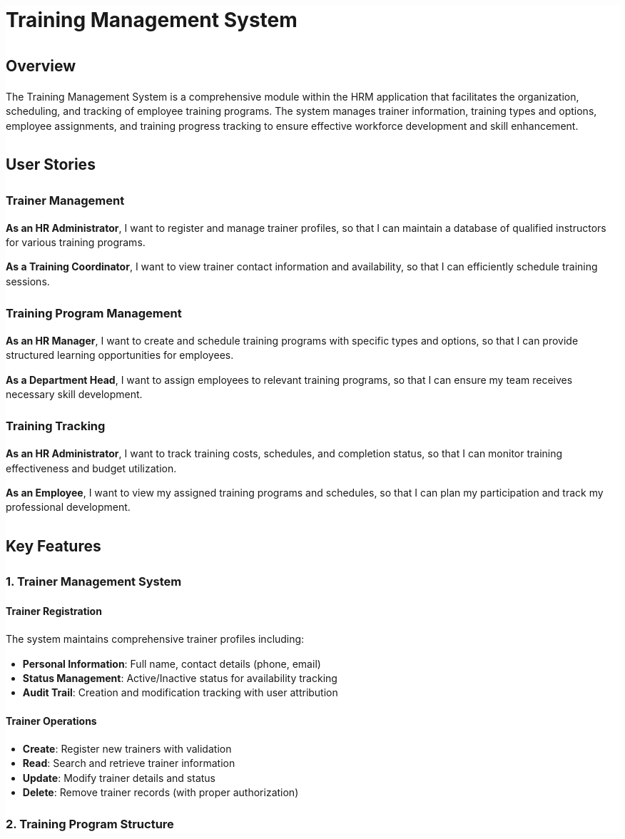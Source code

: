 # Training Management System

## Overview

The Training Management System is a comprehensive module within the HRM application that facilitates the organization, scheduling, and tracking of employee training programs. The system manages trainer information, training types and options, employee assignments, and training progress tracking to ensure effective workforce development and skill enhancement.

## User Stories

### Trainer Management
**As an HR Administrator**, I want to register and manage trainer profiles, so that I can maintain a database of qualified instructors for various training programs.

**As a Training Coordinator**, I want to view trainer contact information and availability, so that I can efficiently schedule training sessions.

### Training Program Management
**As an HR Manager**, I want to create and schedule training programs with specific types and options, so that I can provide structured learning opportunities for employees.

**As a Department Head**, I want to assign employees to relevant training programs, so that I can ensure my team receives necessary skill development.

### Training Tracking
**As an HR Administrator**, I want to track training costs, schedules, and completion status, so that I can monitor training effectiveness and budget utilization.

**As an Employee**, I want to view my assigned training programs and schedules, so that I can plan my participation and track my professional development.

## Key Features

### 1. Trainer Management System

#### Trainer Registration
The system maintains comprehensive trainer profiles including:
- **Personal Information**: Full name, contact details (phone, email)
- **Status Management**: Active/Inactive status for availability tracking
- **Audit Trail**: Creation and modification tracking with user attribution

#### Trainer Operations
- **Create**: Register new trainers with validation
- **Read**: Search and retrieve trainer information
- **Update**: Modify trainer details and status
- **Delete**: Remove trainer records (with proper authorization)

### 2. Training Program Structure
